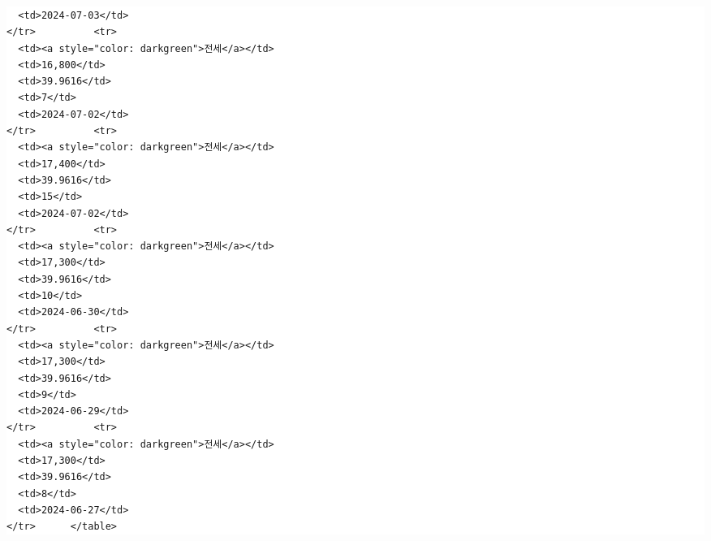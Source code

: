       <td>2024-07-03</td>
    </tr>          <tr>
      <td><a style="color: darkgreen">전세</a></td>
      <td>16,800</td>
      <td>39.9616</td>
      <td>7</td>
      <td>2024-07-02</td>
    </tr>          <tr>
      <td><a style="color: darkgreen">전세</a></td>
      <td>17,400</td>
      <td>39.9616</td>
      <td>15</td>
      <td>2024-07-02</td>
    </tr>          <tr>
      <td><a style="color: darkgreen">전세</a></td>
      <td>17,300</td>
      <td>39.9616</td>
      <td>10</td>
      <td>2024-06-30</td>
    </tr>          <tr>
      <td><a style="color: darkgreen">전세</a></td>
      <td>17,300</td>
      <td>39.9616</td>
      <td>9</td>
      <td>2024-06-29</td>
    </tr>          <tr>
      <td><a style="color: darkgreen">전세</a></td>
      <td>17,300</td>
      <td>39.9616</td>
      <td>8</td>
      <td>2024-06-27</td>
    </tr>      </table>
    

